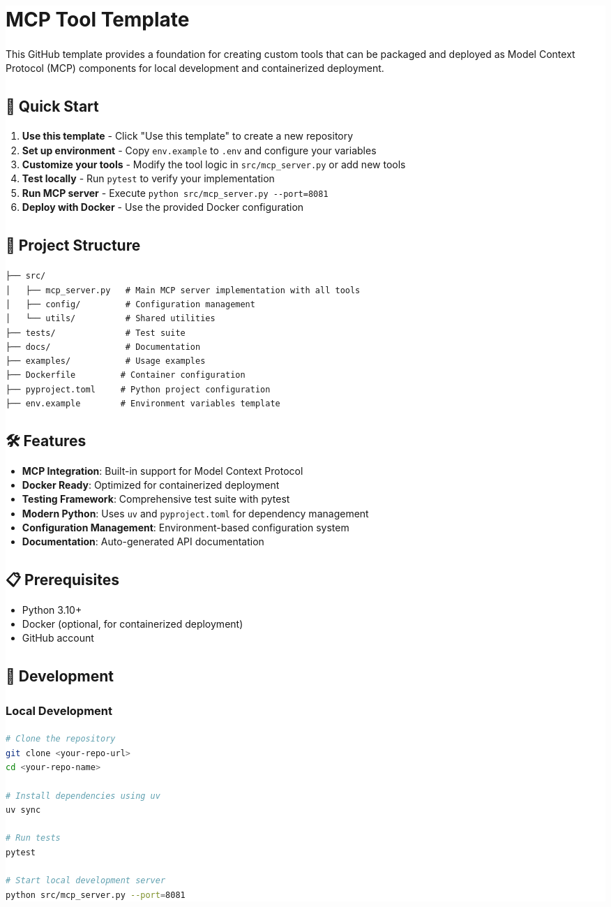 # MCP Tool Template

This GitHub template provides a foundation for creating custom tools that can be packaged and deployed as Model Context Protocol (MCP) components for local development and containerized deployment.

## 🚀 Quick Start

1. **Use this template** - Click "Use this template" to create a new repository
2. **Set up environment** - Copy `env.example` to `.env` and configure your variables
3. **Customize your tools** - Modify the tool logic in `src/mcp_server.py` or add new tools
4. **Test locally** - Run `pytest` to verify your implementation
5. **Run MCP server** - Execute `python src/mcp_server.py --port=8081`
6. **Deploy with Docker** - Use the provided Docker configuration

## 📁 Project Structure

```
├── src/
│   ├── mcp_server.py   # Main MCP server implementation with all tools
│   ├── config/         # Configuration management
│   └── utils/          # Shared utilities
├── tests/              # Test suite
├── docs/               # Documentation
├── examples/           # Usage examples
├── Dockerfile         # Container configuration
├── pyproject.toml     # Python project configuration
├── env.example        # Environment variables template
```

## 🛠️ Features

- **MCP Integration**: Built-in support for Model Context Protocol
- **Docker Ready**: Optimized for containerized deployment
- **Testing Framework**: Comprehensive test suite with pytest
- **Modern Python**: Uses `uv` and `pyproject.toml` for dependency management
- **Configuration Management**: Environment-based configuration system
- **Documentation**: Auto-generated API documentation

## 📋 Prerequisites

- Python 3.10+
- Docker (optional, for containerized deployment)
- GitHub account

## 🔧 Development

### Local Development

```bash
# Clone the repository
git clone <your-repo-url>
cd <your-repo-name>

# Install dependencies using uv
uv sync

# Run tests
pytest

# Start local development server
python src/mcp_server.py --port=8081
```